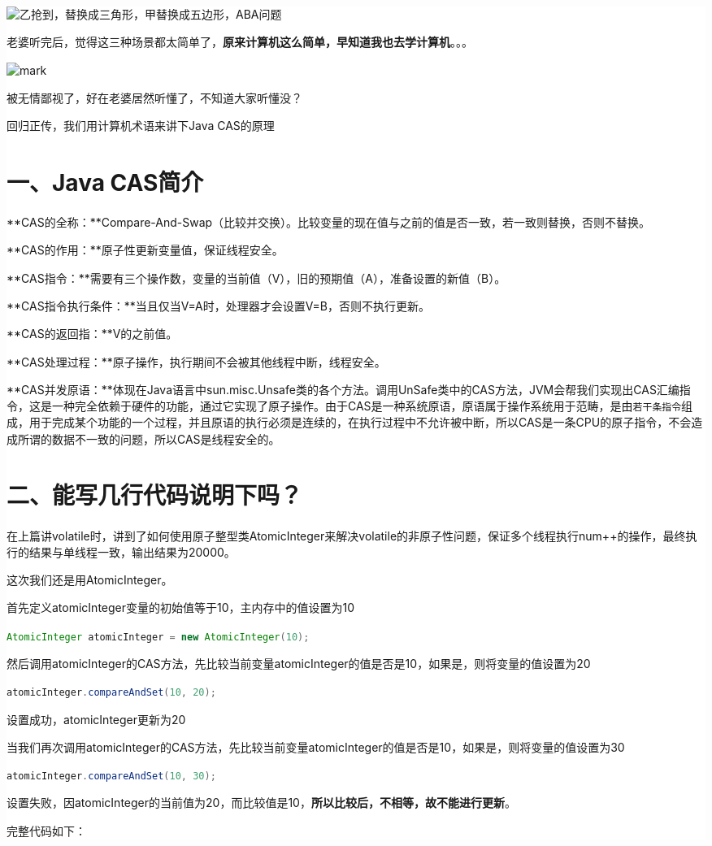 ![乙抢到，替换成三角形，甲替换成五边形，ABA问题](https://p3-juejin.byteimg.com/tos-cn-i-k3u1fbpfcp/60c478d7c606447695160eee18781982~tplv-k3u1fbpfcp-zoom-1.image)

老婆听完后，觉得这三种场景都太简单了，**原来计算机这么简单，早知道我也去学计算机**。。。

![mark](https://p3-juejin.byteimg.com/tos-cn-i-k3u1fbpfcp/20786b11f3f94aa399cfe0e6f9d62cd5~tplv-k3u1fbpfcp-zoom-1.image)

被无情鄙视了，好在老婆居然听懂了，不知道大家听懂没？

回归正传，我们用计算机术语来讲下Java CAS的原理

# 一、Java CAS简介

**CAS的全称：**Compare-And-Swap（比较并交换）。比较变量的现在值与之前的值是否一致，若一致则替换，否则不替换。

**CAS的作用：**原子性更新变量值，保证线程安全。

**CAS指令：**需要有三个操作数，变量的当前值（V），旧的预期值（A），准备设置的新值（B）。

**CAS指令执行条件：**当且仅当V=A时，处理器才会设置V=B，否则不执行更新。

**CAS的返回指：**V的之前值。

**CAS处理过程：**原子操作，执行期间不会被其他线程中断，线程安全。

**CAS并发原语：**体现在Java语言中sun.misc.Unsafe类的各个方法。调用UnSafe类中的CAS方法，JVM会帮我们实现出CAS汇编指令，这是一种完全依赖于硬件的功能，通过它实现了原子操作。由于CAS是一种系统原语，原语属于操作系统用于范畴，是由`若干条指令`组成，用于完成某个功能的一个过程，并且原语的执行必须是连续的，在执行过程中不允许被中断，所以CAS是一条CPU的原子指令，不会造成所谓的数据不一致的问题，所以CAS是线程安全的。

# 二、能写几行代码说明下吗？

在上篇讲volatile时，讲到了如何使用原子整型类AtomicInteger来解决volatile的非原子性问题，保证多个线程执行num++的操作，最终执行的结果与单线程一致，输出结果为20000。

这次我们还是用AtomicInteger。

首先定义atomicInteger变量的初始值等于10，主内存中的值设置为10

```java
AtomicInteger atomicInteger = new AtomicInteger(10);
```

然后调用atomicInteger的CAS方法，先比较当前变量atomicInteger的值是否是10，如果是，则将变量的值设置为20

```java
atomicInteger.compareAndSet(10, 20);
```

设置成功，atomicInteger更新为20

当我们再次调用atomicInteger的CAS方法，先比较当前变量atomicInteger的值是否是10，如果是，则将变量的值设置为30

```java
atomicInteger.compareAndSet(10, 30);
```

设置失败，因atomicInteger的当前值为20，而比较值是10，**所以比较后，不相等，故不能进行更新**。

完整代码如下：
